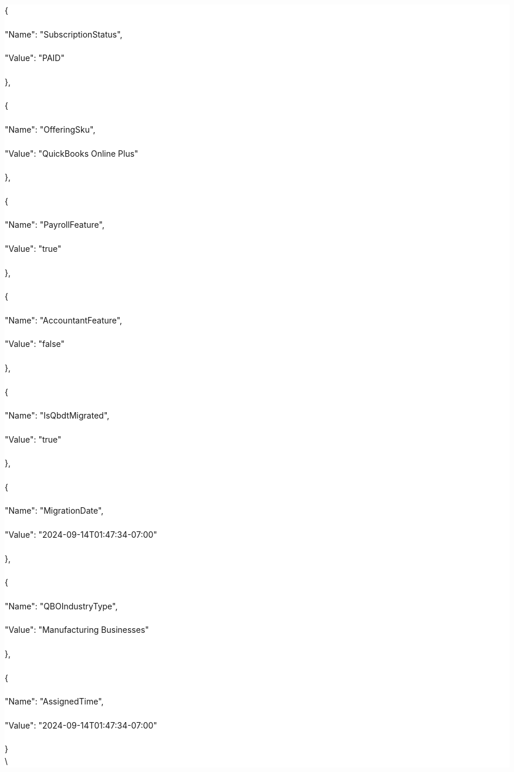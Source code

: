 {\
\
"Name": "SubscriptionStatus",\
\
"Value": "PAID"\
\
},\
\
{\
\
"Name": "OfferingSku",\
\
"Value": "QuickBooks Online Plus"\
\
},\
\
{\
\
"Name": "PayrollFeature",\
\
"Value": "true"\
\
},\
\
{\
\
"Name": "AccountantFeature",\
\
"Value": "false"\
\
},\
\
{\
\
"Name": "IsQbdtMigrated",\
\
"Value": "true"\
\
},\
\
{\
\
"Name": "MigrationDate",\
\
"Value": "2024-09-14T01:47:34-07:00"\
\
},\
\
{\
\
"Name": "QBOIndustryType",\
\
"Value": "Manufacturing Businesses"\
\
},\
\
{\
\
"Name": "AssignedTime",\
\
"Value": "2024-09-14T01:47:34-07:00"\
\
}\
\